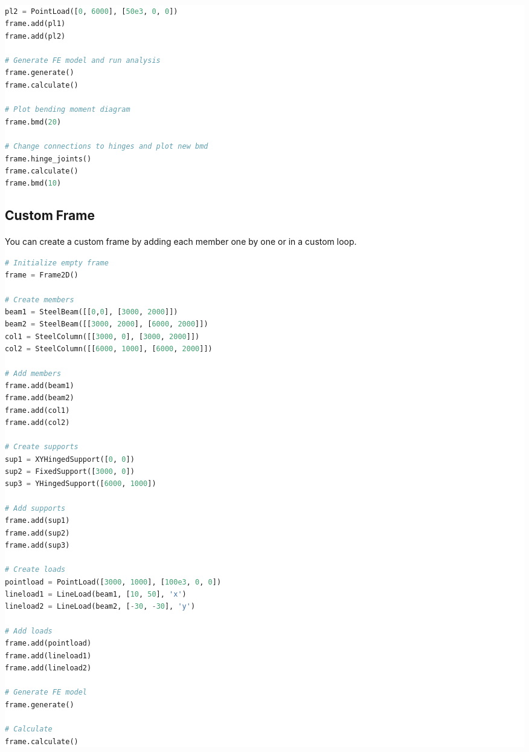 ```python
pl2 = PointLoad([0, 6000], [50e3, 0, 0])
frame.add(pl1)
frame.add(pl2)

# Generate FE model and run analysis
frame.generate()
frame.calculate()

# Plot bending moment diagram
frame.bmd(20)

# Change connections to hinges and plot new bmd
frame.hinge_joints()
frame.calculate()
frame.bmd(10)
```

## Custom Frame
You can create a custom frame by adding each member one by one or in a custom loop.


```python
# Initialize empty frame
frame = Frame2D()

# Create members
beam1 = SteelBeam([[0,0], [3000, 2000]])
beam2 = SteelBeam([[3000, 2000], [6000, 2000]])
col1 = SteelColumn([[3000, 0], [3000, 2000]])
col2 = SteelColumn([[6000, 1000], [6000, 2000]])

# Add members
frame.add(beam1)
frame.add(beam2)
frame.add(col1)
frame.add(col2)

# Create supports
sup1 = XYHingedSupport([0, 0])
sup2 = FixedSupport([3000, 0])
sup3 = YHingedSupport([6000, 1000])

# Add supports
frame.add(sup1)
frame.add(sup2)
frame.add(sup3)

# Create loads
pointload = PointLoad([3000, 1000], [100e3, 0, 0])
lineload1 = LineLoad(beam1, [10, 50], 'x')
lineload2 = LineLoad(beam2, [-30, -30], 'y')

# Add loads
frame.add(pointload)
frame.add(lineload1)
frame.add(lineload2)

# Generate FE model
frame.generate()

# Calculate
frame.calculate()

```